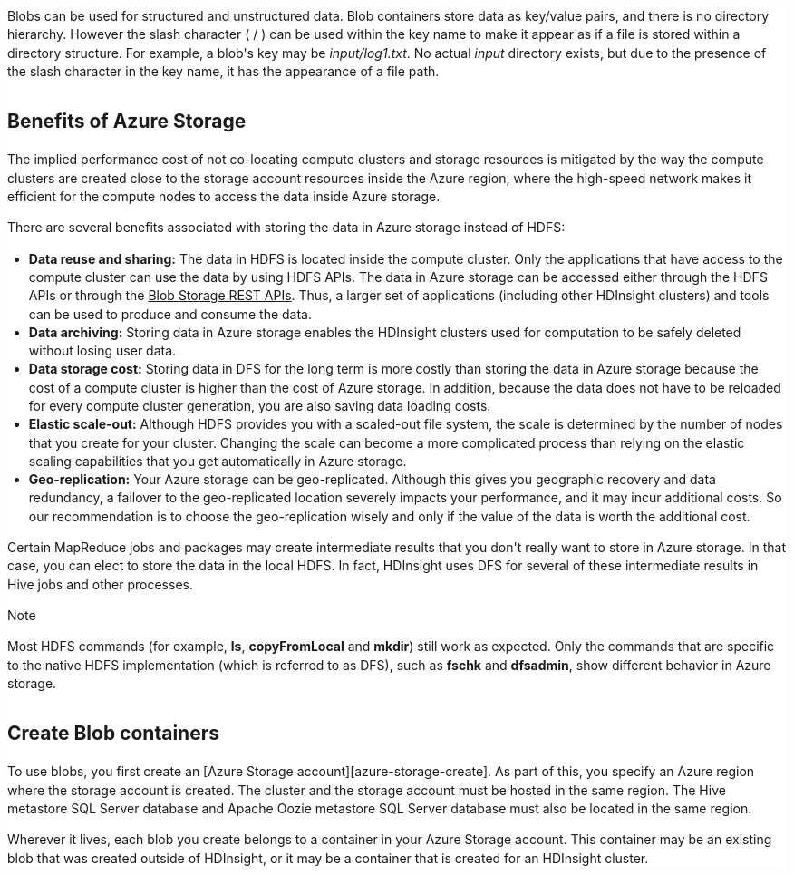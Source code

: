 Blobs can be used for structured and unstructured data. Blob containers store data as key/value pairs, and there is no directory hierarchy. However the slash character ( / ) can be used within the key name to make it appear as if a file is stored within a directory structure. For example, a blob's key may be *input/log1.txt*. No actual *input* directory exists, but due to the presence of the slash character in the key name, it has the appearance of a file path.

## <a id="benefits"></a>Benefits of Azure Storage
The implied performance cost of not co-locating compute clusters and storage resources is mitigated by the way the compute clusters are created close to the storage account resources inside the Azure region, where the high-speed network makes it efficient for the compute nodes to access the data inside Azure storage.

There are several benefits associated with storing the data in Azure storage instead of HDFS:

* **Data reuse and sharing:** The data in HDFS is located inside the compute cluster. Only the applications that have access to the compute cluster can use the data by using HDFS APIs. The data in Azure storage can be accessed either through the HDFS APIs or through the [Blob Storage REST APIs][blob-storage-restAPI]. Thus, a larger set of applications (including other HDInsight clusters) and tools can be used to produce and consume the data.
* **Data archiving:** Storing data in Azure storage enables the HDInsight clusters used for computation to be safely deleted without losing user data.
* **Data storage cost:** Storing data in DFS for the long term is more costly than storing the data in Azure storage because the cost of a compute cluster is higher than the cost of Azure storage. In addition, because the data does not have to be reloaded for every compute cluster generation, you are also saving data loading costs.
* **Elastic scale-out:** Although HDFS provides you with a scaled-out file system, the scale is determined by the number of nodes that you create for your cluster. Changing the scale can become a more complicated process than relying on the elastic scaling capabilities that you get automatically in Azure storage.
* **Geo-replication:** Your Azure storage can be geo-replicated. Although this gives you geographic recovery and data redundancy, a failover to the geo-replicated location severely impacts your performance, and it may incur additional costs. So our recommendation is to choose the geo-replication wisely and only if the value of the data is worth the additional cost.

Certain MapReduce jobs and packages may create intermediate results that you don't really want to store in Azure storage. In that case, you can elect to store the data in the local HDFS. In fact, HDInsight uses DFS for several of these intermediate results in Hive jobs and other processes.

> [!NOTE]  
> Most HDFS commands (for example, <b>ls</b>, <b>copyFromLocal</b> and <b>mkdir</b>) still work as expected. Only the commands that are specific to the native HDFS implementation (which is referred to as DFS), such as <b>fschk</b> and <b>dfsadmin</b>, show different behavior in Azure storage.


## Create Blob containers
To use blobs, you first create an [Azure Storage account][azure-storage-create]. As part of this, you specify an Azure region where the storage account is created. The cluster and the storage account must be hosted in the same region. The Hive metastore SQL Server database and Apache Oozie metastore SQL Server database must also be located in the same region.

Wherever it lives, each blob you create belongs to a container in your Azure Storage account. This container may be an existing blob that was created outside of HDInsight, or it may be a container that is created for an HDInsight cluster.


[hdinsight-use-sas]: hdinsight-storage-sharedaccesssignature-permissions.md
[powershell-install]: /powershell/azureps-cmdlets-docs
[hdinsight-creation]: hdinsight-hadoop-provision-linux-clusters.md
[hdinsight-upload-data]: hdinsight-upload-data.md
[blob-storage-restAPI]: https://docs.microsoft.com/rest/api/storageservices/Blob-Service-REST-API
[img-hdi-powershell-blobcommands]: ./media/hdinsight-hadoop-use-blob-storage/HDI.PowerShell.BlobCommands.png
[img-hdi-quick-create]: ./media/hdinsight-hadoop-use-blob-storage/HDI.QuickCreateCluster.png
[img-hdi-custom-create-storage-account]: ./media/hdinsight-hadoop-use-blob-storage/HDI.CustomCreateStorageAccount.png  
